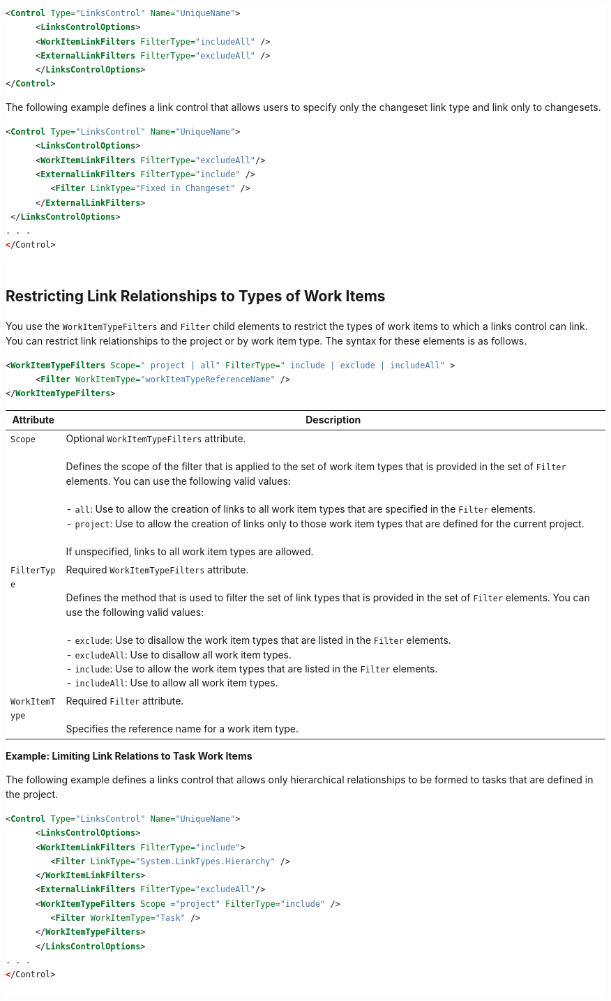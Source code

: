 ```xml
<Control Type="LinksControl" Name="UniqueName">  
      <LinksControlOptions>  
      <WorkItemLinkFilters FilterType="includeAll" />   
      <ExternalLinkFilters FilterType="excludeAll" />   
      </LinksControlOptions>  
</Control>  
```  
  
 The following example defines a link control that allows users to specify only the changeset link type and link only to changesets.  
  
```xml
<Control Type="LinksControl" Name="UniqueName">  
      <LinksControlOptions>  
      <WorkItemLinkFilters FilterType="excludeAll"/>  
      <ExternalLinkFilters FilterType="include" />   
         <Filter LinkType="Fixed in Changeset" />  
      </ExternalLinkFilters>   
 </LinksControlOptions>  
. . .  
</Control>  
  
```   
  
##  <a name="WorkItemTypes"></a> Restricting Link Relationships to Types of Work Items  
 You use the `WorkItemTypeFilters` and `Filter` child elements to restrict the types of work items to which a links control can link. You can restrict link relationships to the project or by work item type. The syntax for these elements is as follows.  
  
```xml
<WorkItemTypeFilters Scope=" project | all" FilterType=" include | exclude | includeAll" >  
      <Filter WorkItemType="workItemTypeReferenceName" />  
</WorkItemTypeFilters>  
```  
  
|Attribute|Description|  
|---------------|-----------------|  
|`Scope`|Optional `WorkItemTypeFilters` attribute.<br /><br /> Defines the scope of the filter that is applied to the set of work item types that is provided in the set of `Filter` elements. You can use the following valid values:<br /><br /> -   `all`: Use to allow the creation of links to all work item types that are specified in the `Filter` elements.<br />-   `project`: Use to allow the creation of links only to those work item types that are defined for the current project.<br /><br /> If unspecified, links to all work item types are allowed.|  
|`FilterType`|Required `WorkItemTypeFilters` attribute.<br /><br /> Defines the method that is used to filter the set of link types that is provided in the set of `Filter` elements. You can use the following valid values:<br /><br /> -   `exclude`: Use to disallow the work item types that are listed in the `Filter` elements.<br />-   `excludeAll`: Use to disallow all work item types.<br />-   `include`: Use to allow the work item types that are listed in the `Filter` elements.<br />-   `includeAll`: Use to allow all work item types.|  
|`WorkItemType`|Required `Filter` attribute.<br /><br /> Specifies the reference name for a work item type.|  
  
 **Example: Limiting Link Relations to Task Work Items**  
  
 The following example defines a links control that allows only hierarchical relationships to be formed to tasks that are defined in the project.  
  
```xml
<Control Type="LinksControl" Name="UniqueName">  
      <LinksControlOptions>  
      <WorkItemLinkFilters FilterType="include">  
         <Filter LinkType="System.LinkTypes.Hierarchy" />  
      </WorkItemLinkFilters>  
      <ExternalLinkFilters FilterType="excludeAll"/>  
      <WorkItemTypeFilters Scope ="project" FilterType="include" />  
         <Filter WorkItemType="Task" />  
      </WorkItemTypeFilters>   
      </LinksControlOptions>  
. . .  
</Control>  
  
```    
  